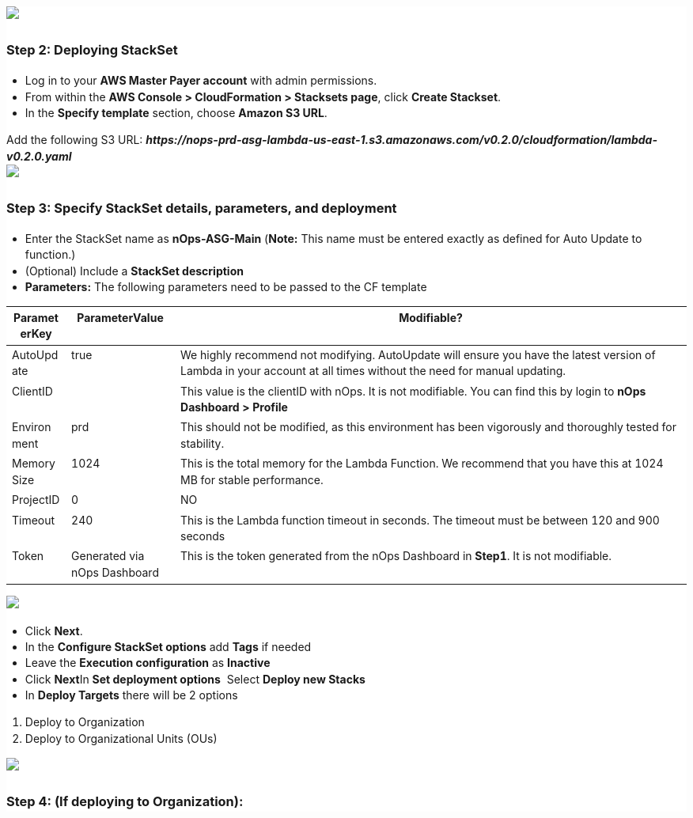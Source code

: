 
![](https://lh7-us.googleusercontent.com/sivo4QqRUDjh9qYfwgiINlGaACt2FMmyKZC1Cj_Bf9V18ogdyRerK2SvmRK8lhRlT1yUq7ZAFetv2GqRU61KSFsQXuOlakQn5TcFzEPEtMa1hCmwpIn6Lkbn45H5eCvpvgwlGVVDD_L6mNiGgV5KNj0)

### Step 2: Deploying StackSet

- Log in to your **AWS Master Payer account** with admin permissions.
- From within the **AWS Console > CloudFormation > Stacksets page**, click **Create Stackset**.
- In the **Specify template** section, choose **Amazon S3 URL**. 

Add the following S3 URL: **_https\://nops-prd-asg-lambda-us-east-1.s3.amazonaws.com/v0.2.0/cloudformation/lambda-v0.2.0.yaml_**\
![](https://lh7-us.googleusercontent.com/BBQWD1rQA4d2DGO3dFwUgIEgBfg30PauFszqDZO4em0eGXdv3QNBFvggVJhiTVyo_J_Iz-UVxykZ2ALJ-4wGwm0mNLh5NFrKeONRmoOsOyuFomK90hs3lCmjUPzlius68Bol74rLjkrEadt8J4e8RNA)


### Step 3: Specify StackSet details, parameters, and deployment

- Enter the StackSet name as **nOps-ASG-Main** (**Note:** This name must be entered exactly as defined for Auto Update to function.)
- (Optional) Include a **StackSet description**
- **Parameters:** The following parameters need to be passed to the CF template


| ParameterKey | ParameterValue               | Modifiable?  |
| --- | --- | --- |
| AutoUpdate   | true                         | We highly recommend not modifying. AutoUpdate will ensure you have the latest version of Lambda in your account at all times without the need for manual updating.  |
| ClientID     |                              | This value is the clientID with nOps. It is not modifiable. You can find this by login to **nOps Dashboard > Profile**                                              |
| Environment  | prd                          | This should not be modified, as this environment has been vigorously and thoroughly tested for stability.                                                           |
| MemorySize   | 1024                         | This is the total memory for the Lambda Function. We recommend that you have this at 1024 MB for stable performance.                                                |
| ProjectID    | 0                            | NO                                                                                                                                                                  |
| Timeout      | 240                          | This is the Lambda function timeout in seconds. The timeout must be between 120 and 900 seconds                                                                     |
| Token        | Generated via nOps Dashboard | This is the token generated from the nOps Dashboard in **Step1**. It is not modifiable.                                                                             |

![](https://lh7-us.googleusercontent.com/DqrBMme1Yld6I1wscLhKaWXjSrxmEMac-MfwMH-2i4gaep89IpSHwSYTpc47fRQN2R5DYOaqUS7OyLsm47PnlSrdMXdVgdQUVjw4KC0MTjxBbCb6cijcrxKUzkNX_ZJU6kmYwhJZi0dCj-6ICbCKHq4)

- Click **Next**.
- In the **Configure StackSet options** add **Tags** if needed
- Leave the **Execution configuration** as **Inactive**
- Click **Next**In **Set deployment options**  Select **Deploy new Stacks**
- In **Deploy Targets** there will be 2 options 

1. Deploy to Organization
2. Deploy to Organizational Units (OUs)

![](https://lh7-us.googleusercontent.com/2eS6ZDNnsQp-ePdHnJUUvyL8-Hzz44zXrlmgePpBQc_C8sLPD7lq8LbJWGvqOUmpO3gDGMiwzXALiEwk7vw0ka4FmmomPWIrbhz9St27zMzPb0V-w2fkFRF_homgTD3Jkv_RmggsjfGYfkjuUBGH-CY)


### Step 4: (If deploying to Organization):
